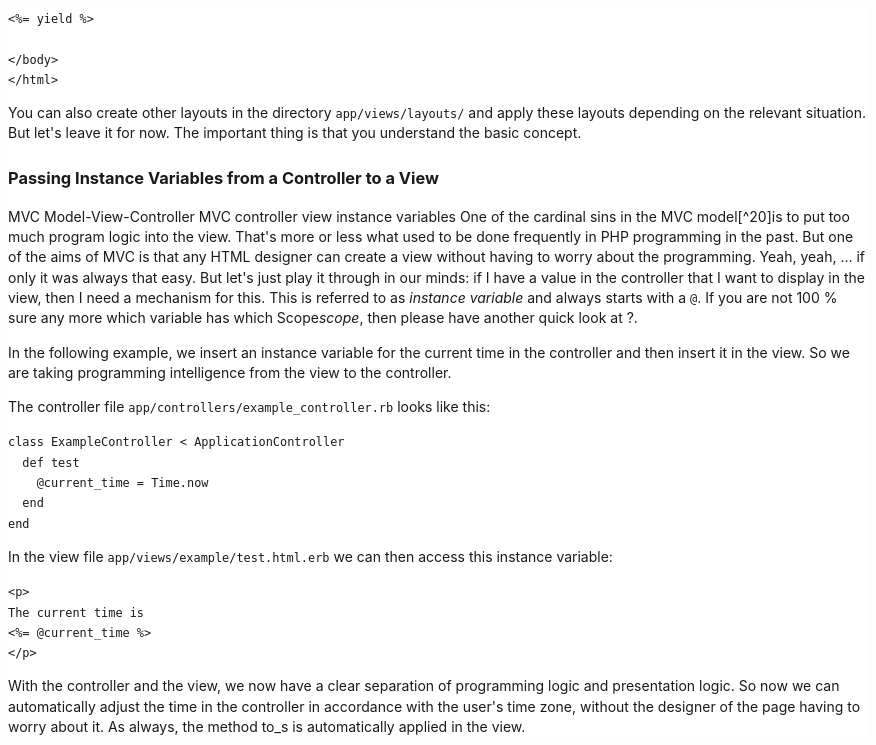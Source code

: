     <%= yield %>

    </body>
    </html>

You can also create other layouts in the directory `app/views/layouts/`
and apply these layouts depending on the relevant situation. But let's
leave it for now. The important thing is that you understand the basic
concept.

### Passing Instance Variables from a Controller to a View

MVC
Model-View-Controller
MVC
controller
view
instance variables
One of the cardinal sins in the MVC model[^20]is to put too much program
logic into the view. That's more or less what used to be done frequently
in PHP programming in the past. But one of the aims of MVC is that any
HTML designer can create a view without having to worry about the
programming. Yeah, yeah, … if only it was always that easy. But let's
just play it through in our minds: if I have a value in the controller
that I want to display in the view, then I need a mechanism for this.
This is referred to as *instance variable* and always starts with a `@`.
If you are not 100 % sure any more which variable has which
Scope*scope*, then please have another quick look at ?.

In the following example, we insert an instance variable for the current
time in the controller and then insert it in the view. So we are taking
programming intelligence from the view to the controller.

The controller file `app/controllers/example_controller.rb` looks like
this:

    class ExampleController < ApplicationController
      def test
        @current_time = Time.now
      end
    end

In the view file `app/views/example/test.html.erb` we can then access
this instance variable:

    <p>
    The current time is
    <%= @current_time %>
    </p>

With the controller and the view, we now have a clear separation of
programming logic and presentation logic. So now we can automatically
adjust the time in the controller in accordance with the user's time
zone, without the designer of the page having to worry about it. As
always, the method to\_s is automatically applied in the view.
